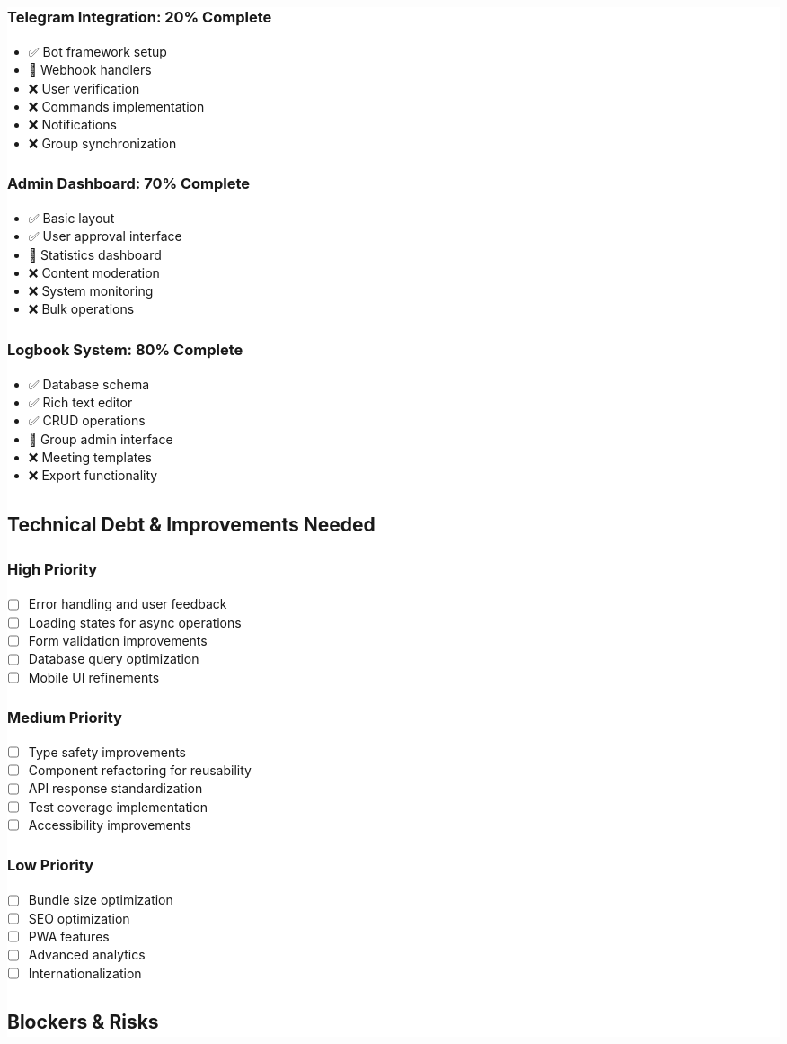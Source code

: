 ### Telegram Integration: 20% Complete
- ✅ Bot framework setup
- 🚧 Webhook handlers
- ❌ User verification
- ❌ Commands implementation
- ❌ Notifications
- ❌ Group synchronization

### Admin Dashboard: 70% Complete
- ✅ Basic layout
- ✅ User approval interface
- 🚧 Statistics dashboard
- ❌ Content moderation
- ❌ System monitoring
- ❌ Bulk operations

### Logbook System: 80% Complete
- ✅ Database schema
- ✅ Rich text editor
- ✅ CRUD operations
- 🚧 Group admin interface
- ❌ Meeting templates
- ❌ Export functionality

## Technical Debt & Improvements Needed

### High Priority
- [ ] Error handling and user feedback
- [ ] Loading states for async operations
- [ ] Form validation improvements
- [ ] Database query optimization
- [ ] Mobile UI refinements

### Medium Priority
- [ ] Type safety improvements
- [ ] Component refactoring for reusability
- [ ] API response standardization
- [ ] Test coverage implementation
- [ ] Accessibility improvements

### Low Priority
- [ ] Bundle size optimization
- [ ] SEO optimization
- [ ] PWA features
- [ ] Advanced analytics
- [ ] Internationalization

## Blockers & Risks
